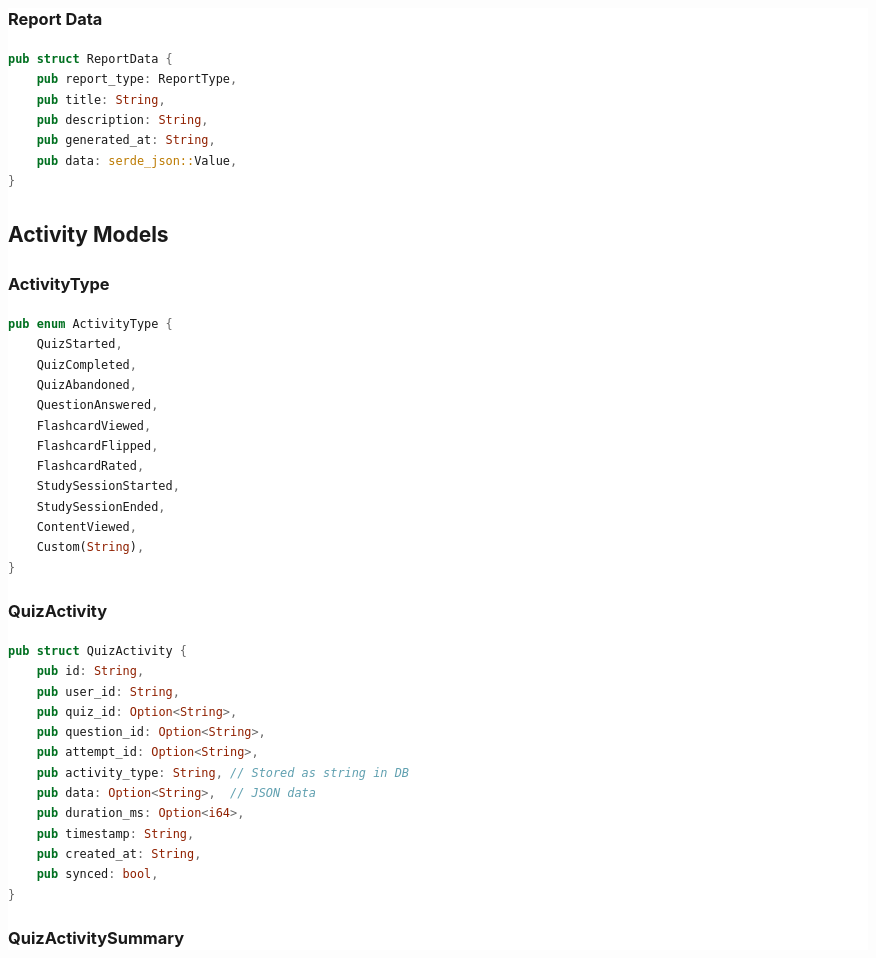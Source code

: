 ### Report Data

```rust
pub struct ReportData {
    pub report_type: ReportType,
    pub title: String,
    pub description: String,
    pub generated_at: String,
    pub data: serde_json::Value,
}
```

## Activity Models

### ActivityType

```rust
pub enum ActivityType {
    QuizStarted,
    QuizCompleted,
    QuizAbandoned,
    QuestionAnswered,
    FlashcardViewed,
    FlashcardFlipped,
    FlashcardRated,
    StudySessionStarted,
    StudySessionEnded,
    ContentViewed,
    Custom(String),
}
```

### QuizActivity

```rust
pub struct QuizActivity {
    pub id: String,
    pub user_id: String,
    pub quiz_id: Option<String>,
    pub question_id: Option<String>,
    pub attempt_id: Option<String>,
    pub activity_type: String, // Stored as string in DB
    pub data: Option<String>,  // JSON data
    pub duration_ms: Option<i64>,
    pub timestamp: String,
    pub created_at: String,
    pub synced: bool,
}
```

### QuizActivitySummary

